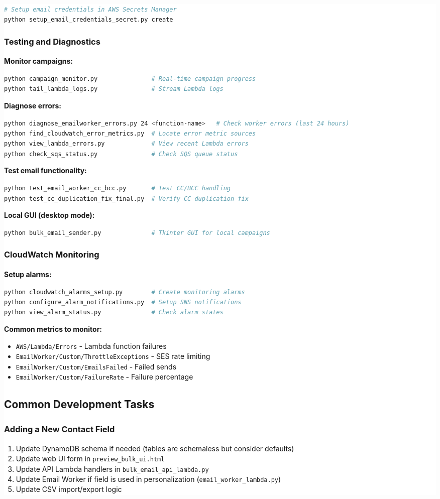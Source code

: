 ```bash
# Setup email credentials in AWS Secrets Manager
python setup_email_credentials_secret.py create
```

### Testing and Diagnostics

**Monitor campaigns:**
```bash
python campaign_monitor.py               # Real-time campaign progress
python tail_lambda_logs.py               # Stream Lambda logs
```

**Diagnose errors:**
```bash
python diagnose_emailworker_errors.py 24 <function-name>   # Check worker errors (last 24 hours)
python find_cloudwatch_error_metrics.py  # Locate error metric sources
python view_lambda_errors.py             # View recent Lambda errors
python check_sqs_status.py               # Check SQS queue status
```

**Test email functionality:**
```bash
python test_email_worker_cc_bcc.py       # Test CC/BCC handling
python test_cc_duplication_fix_final.py  # Verify CC duplication fix
```

**Local GUI (desktop mode):**
```bash
python bulk_email_sender.py              # Tkinter GUI for local campaigns
```

### CloudWatch Monitoring

**Setup alarms:**
```bash
python cloudwatch_alarms_setup.py        # Create monitoring alarms
python configure_alarm_notifications.py  # Setup SNS notifications
python view_alarm_status.py              # Check alarm states
```

**Common metrics to monitor:**
- `AWS/Lambda/Errors` - Lambda function failures
- `EmailWorker/Custom/ThrottleExceptions` - SES rate limiting
- `EmailWorker/Custom/EmailsFailed` - Failed sends
- `EmailWorker/Custom/FailureRate` - Failure percentage

## Common Development Tasks

### Adding a New Contact Field

1. Update DynamoDB schema if needed (tables are schemaless but consider defaults)
2. Update web UI form in `preview_bulk_ui.html`
3. Update API Lambda handlers in `bulk_email_api_lambda.py`
4. Update Email Worker if field is used in personalization (`email_worker_lambda.py`)
5. Update CSV import/export logic
